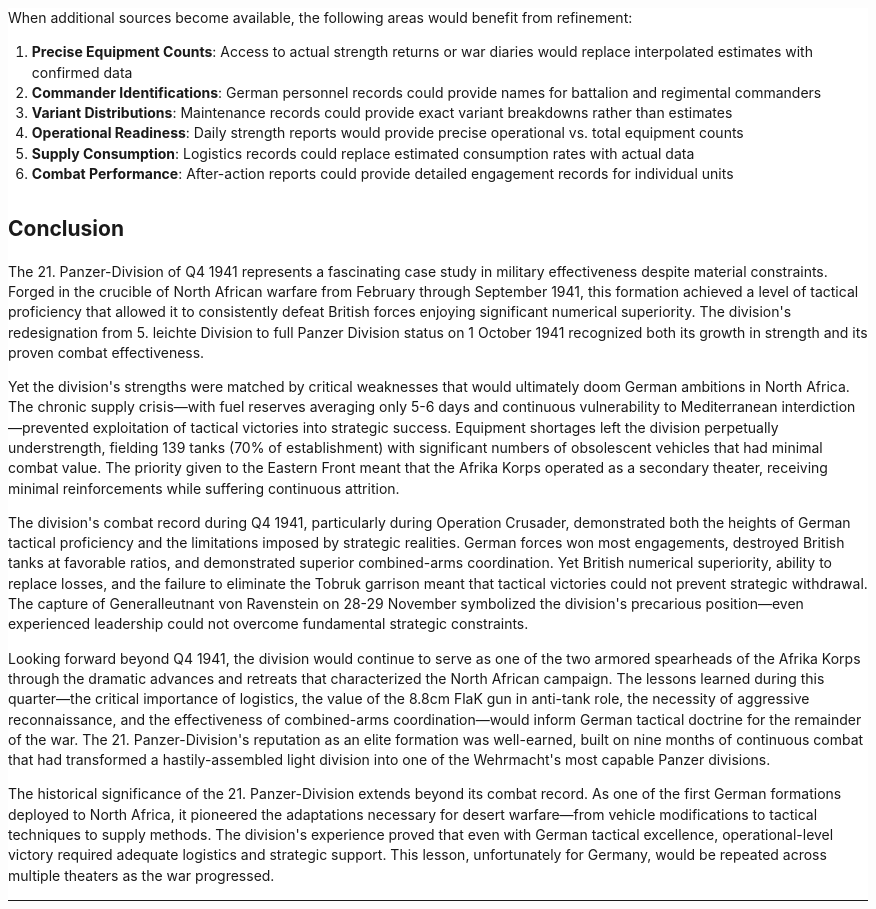 When additional sources become available, the following areas would benefit from refinement:

1. **Precise Equipment Counts**: Access to actual strength returns or war diaries would replace interpolated estimates with confirmed data
2. **Commander Identifications**: German personnel records could provide names for battalion and regimental commanders
3. **Variant Distributions**: Maintenance records could provide exact variant breakdowns rather than estimates
4. **Operational Readiness**: Daily strength reports would provide precise operational vs. total equipment counts
5. **Supply Consumption**: Logistics records could replace estimated consumption rates with actual data
6. **Combat Performance**: After-action reports could provide detailed engagement records for individual units

## Conclusion

The 21. Panzer-Division of Q4 1941 represents a fascinating case study in military effectiveness despite material constraints. Forged in the crucible of North African warfare from February through September 1941, this formation achieved a level of tactical proficiency that allowed it to consistently defeat British forces enjoying significant numerical superiority. The division's redesignation from 5. leichte Division to full Panzer Division status on 1 October 1941 recognized both its growth in strength and its proven combat effectiveness.

Yet the division's strengths were matched by critical weaknesses that would ultimately doom German ambitions in North Africa. The chronic supply crisis—with fuel reserves averaging only 5-6 days and continuous vulnerability to Mediterranean interdiction—prevented exploitation of tactical victories into strategic success. Equipment shortages left the division perpetually understrength, fielding 139 tanks (70% of establishment) with significant numbers of obsolescent vehicles that had minimal combat value. The priority given to the Eastern Front meant that the Afrika Korps operated as a secondary theater, receiving minimal reinforcements while suffering continuous attrition.

The division's combat record during Q4 1941, particularly during Operation Crusader, demonstrated both the heights of German tactical proficiency and the limitations imposed by strategic realities. German forces won most engagements, destroyed British tanks at favorable ratios, and demonstrated superior combined-arms coordination. Yet British numerical superiority, ability to replace losses, and the failure to eliminate the Tobruk garrison meant that tactical victories could not prevent strategic withdrawal. The capture of Generalleutnant von Ravenstein on 28-29 November symbolized the division's precarious position—even experienced leadership could not overcome fundamental strategic constraints.

Looking forward beyond Q4 1941, the division would continue to serve as one of the two armored spearheads of the Afrika Korps through the dramatic advances and retreats that characterized the North African campaign. The lessons learned during this quarter—the critical importance of logistics, the value of the 8.8cm FlaK gun in anti-tank role, the necessity of aggressive reconnaissance, and the effectiveness of combined-arms coordination—would inform German tactical doctrine for the remainder of the war. The 21. Panzer-Division's reputation as an elite formation was well-earned, built on nine months of continuous combat that had transformed a hastily-assembled light division into one of the Wehrmacht's most capable Panzer divisions.

The historical significance of the 21. Panzer-Division extends beyond its combat record. As one of the first German formations deployed to North Africa, it pioneered the adaptations necessary for desert warfare—from vehicle modifications to tactical techniques to supply methods. The division's experience proved that even with German tactical excellence, operational-level victory required adequate logistics and strategic support. This lesson, unfortunately for Germany, would be repeated across multiple theaters as the war progressed.

---